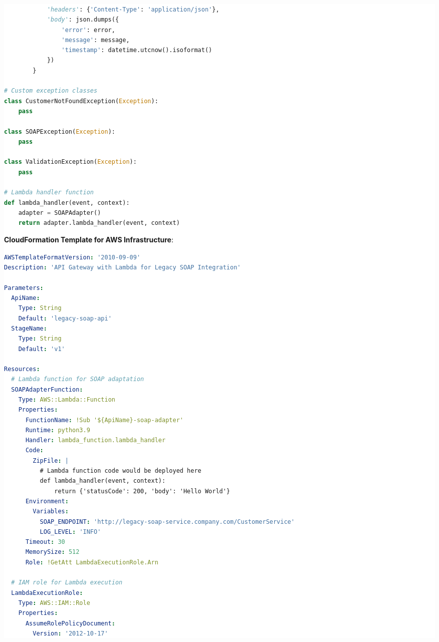 ```python
            'headers': {'Content-Type': 'application/json'},
            'body': json.dumps({
                'error': error,
                'message': message,
                'timestamp': datetime.utcnow().isoformat()
            })
        }

# Custom exception classes
class CustomerNotFoundException(Exception):
    pass

class SOAPException(Exception):
    pass

class ValidationException(Exception):
    pass

# Lambda handler function
def lambda_handler(event, context):
    adapter = SOAPAdapter()
    return adapter.lambda_handler(event, context)
```

**CloudFormation Template for AWS Infrastructure**:
```yaml
AWSTemplateFormatVersion: '2010-09-09'
Description: 'API Gateway with Lambda for Legacy SOAP Integration'

Parameters:
  ApiName:
    Type: String
    Default: 'legacy-soap-api'
  StageName:
    Type: String
    Default: 'v1'

Resources:
  # Lambda function for SOAP adaptation
  SOAPAdapterFunction:
    Type: AWS::Lambda::Function
    Properties:
      FunctionName: !Sub '${ApiName}-soap-adapter'
      Runtime: python3.9
      Handler: lambda_function.lambda_handler
      Code:
        ZipFile: |
          # Lambda function code would be deployed here
          def lambda_handler(event, context):
              return {'statusCode': 200, 'body': 'Hello World'}
      Environment:
        Variables:
          SOAP_ENDPOINT: 'http://legacy-soap-service.company.com/CustomerService'
          LOG_LEVEL: 'INFO'
      Timeout: 30
      MemorySize: 512
      Role: !GetAtt LambdaExecutionRole.Arn

  # IAM role for Lambda execution
  LambdaExecutionRole:
    Type: AWS::IAM::Role
    Properties:
      AssumeRolePolicyDocument:
        Version: '2012-10-17'
```